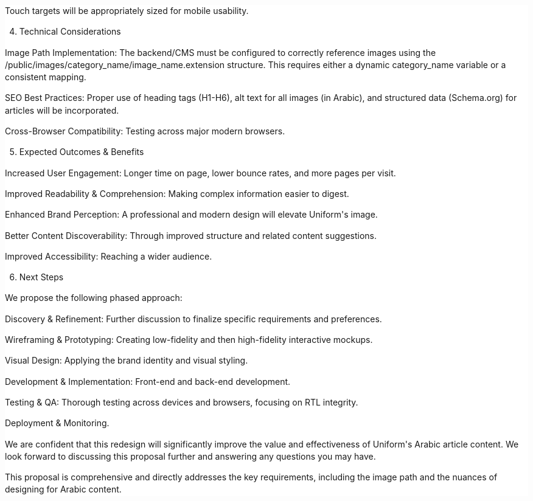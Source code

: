 Touch targets will be appropriately sized for mobile usability.

4. Technical Considerations

Image Path Implementation: The backend/CMS must be configured to correctly reference images using the /public/images/category_name/image_name.extension structure. This requires either a dynamic category_name variable or a consistent mapping.

SEO Best Practices: Proper use of heading tags (H1-H6), alt text for all images (in Arabic), and structured data (Schema.org) for articles will be incorporated.

Cross-Browser Compatibility: Testing across major modern browsers.

5. Expected Outcomes & Benefits

Increased User Engagement: Longer time on page, lower bounce rates, and more pages per visit.

Improved Readability & Comprehension: Making complex information easier to digest.

Enhanced Brand Perception: A professional and modern design will elevate Uniform's image.

Better Content Discoverability: Through improved structure and related content suggestions.

Improved Accessibility: Reaching a wider audience.

6. Next Steps

We propose the following phased approach:

Discovery & Refinement: Further discussion to finalize specific requirements and preferences.

Wireframing & Prototyping: Creating low-fidelity and then high-fidelity interactive mockups.

Visual Design: Applying the brand identity and visual styling.

Development & Implementation: Front-end and back-end development.

Testing & QA: Thorough testing across devices and browsers, focusing on RTL integrity.

Deployment & Monitoring.

We are confident that this redesign will significantly improve the value and effectiveness of Uniform's Arabic article content. We look forward to discussing this proposal further and answering any questions you may have.

This proposal is comprehensive and directly addresses the key requirements, including the image path and the nuances of designing for Arabic content.
